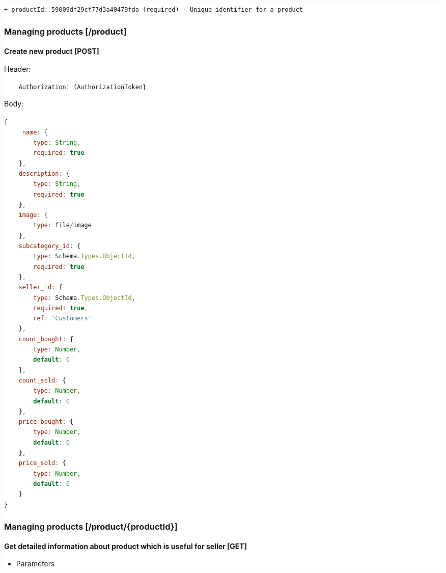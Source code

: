     + productId: 59009df29cf77d3a40479fda (required) - Unique identifier for a product

### Managing products [/product]
**Create new product [POST]**

Header:
```javascript
    Authorization: {AuthorizationToken}
```
Body:
  
```javascript
{
     name: {
        type: String,
        required: true
    },
    description: {
        type: String,
        required: true
    },
    image: {
        type: file/image
    },
    subcategory_id: {
        type: Schema.Types.ObjectId,
        required: true
    },
    seller_id: {
        type: Schema.Types.ObjectId,
        required: true,
        ref: 'Customers'
    },
    count_bought: {
        type: Number,
        default: 0
    },
    count_sold: {
        type: Number,
        default: 0
    },
    price_bought: {
        type: Number,
        default: 0
    },
    price_sold: {
        type: Number,
        default: 0
    }
}
```

### Managing products [/product/{productId}]
**Get detailed information about product which is useful for seller [GET]**
+ Parameters
